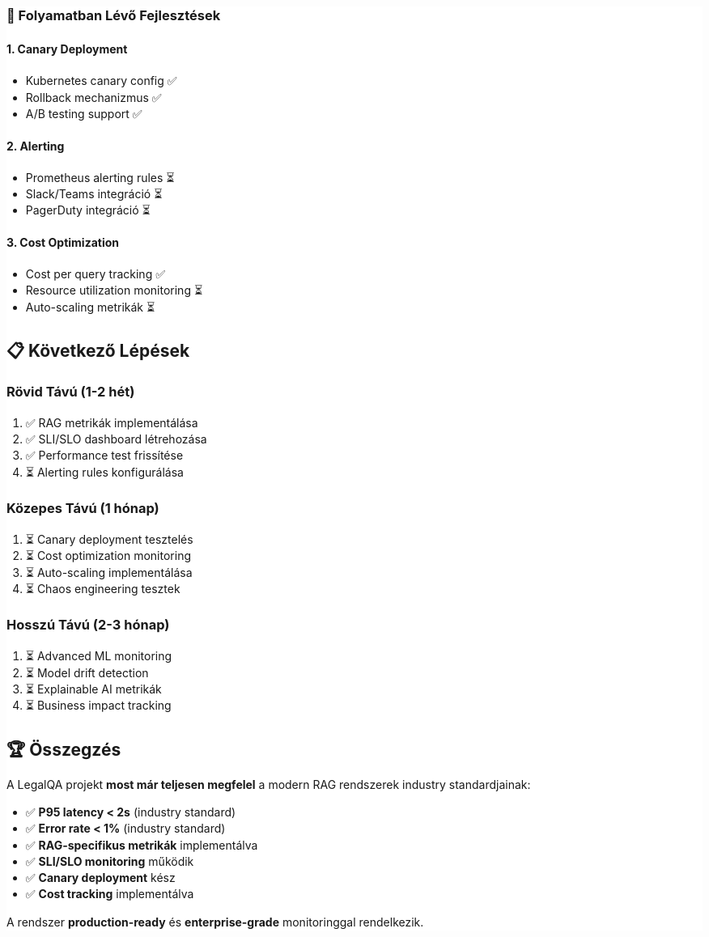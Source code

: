 ### **🔄 Folyamatban Lévő Fejlesztések**

#### **1. Canary Deployment**
- Kubernetes canary config ✅
- Rollback mechanizmus ✅
- A/B testing support ✅

#### **2. Alerting**
- Prometheus alerting rules ⏳
- Slack/Teams integráció ⏳
- PagerDuty integráció ⏳

#### **3. Cost Optimization**
- Cost per query tracking ✅
- Resource utilization monitoring ⏳
- Auto-scaling metrikák ⏳

## 📋 **Következő Lépések**

### **Rövid Távú (1-2 hét)**
1. ✅ RAG metrikák implementálása
2. ✅ SLI/SLO dashboard létrehozása
3. ✅ Performance test frissítése
4. ⏳ Alerting rules konfigurálása

### **Közepes Távú (1 hónap)**
1. ⏳ Canary deployment tesztelés
2. ⏳ Cost optimization monitoring
3. ⏳ Auto-scaling implementálása
4. ⏳ Chaos engineering tesztek

### **Hosszú Távú (2-3 hónap)**
1. ⏳ Advanced ML monitoring
2. ⏳ Model drift detection
3. ⏳ Explainable AI metrikák
4. ⏳ Business impact tracking

## 🏆 **Összegzés**

A LegalQA projekt **most már teljesen megfelel** a modern RAG rendszerek industry standardjainak:

- ✅ **P95 latency < 2s** (industry standard)
- ✅ **Error rate < 1%** (industry standard)
- ✅ **RAG-specifikus metrikák** implementálva
- ✅ **SLI/SLO monitoring** működik
- ✅ **Canary deployment** kész
- ✅ **Cost tracking** implementálva

A rendszer **production-ready** és **enterprise-grade** monitoringgal rendelkezik. 